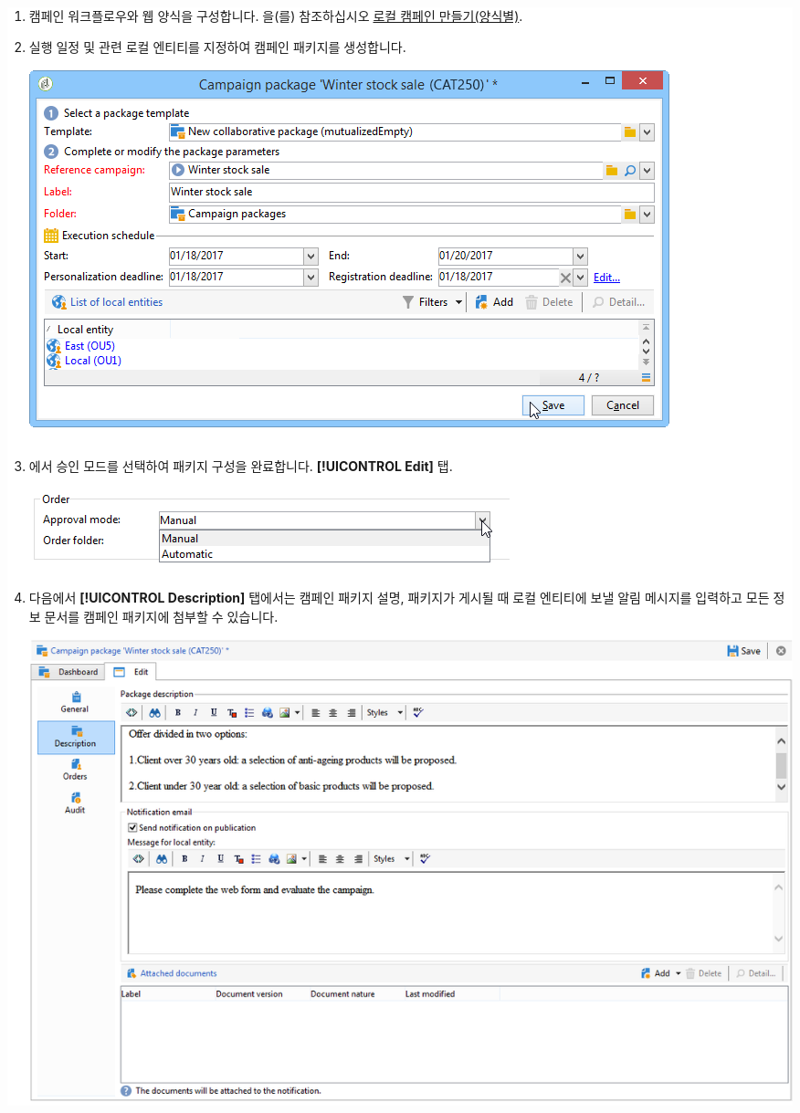 1. 캠페인 워크플로우와 웹 양식을 구성합니다. 을(를) 참조하십시오 [로컬 캠페인 만들기(양식별)](#creating-a-local-campaign--by-form-).
1. 실행 일정 및 관련 로컬 엔티티를 지정하여 캠페인 패키지를 생성합니다.

   ![](assets/mkg_dist_use_case_form_3.png)

1. 에서 승인 모드를 선택하여 패키지 구성을 완료합니다. **[!UICONTROL Edit]** 탭.

   ![](assets/mkg_dist_use_case_form_4.png)

1. 다음에서 **[!UICONTROL Description]** 탭에서는 캠페인 패키지 설명, 패키지가 게시될 때 로컬 엔티티에 보낼 알림 메시지를 입력하고 모든 정보 문서를 캠페인 패키지에 첨부할 수 있습니다.

   ![](assets/mkg_dist_use_case_form_5.png)
